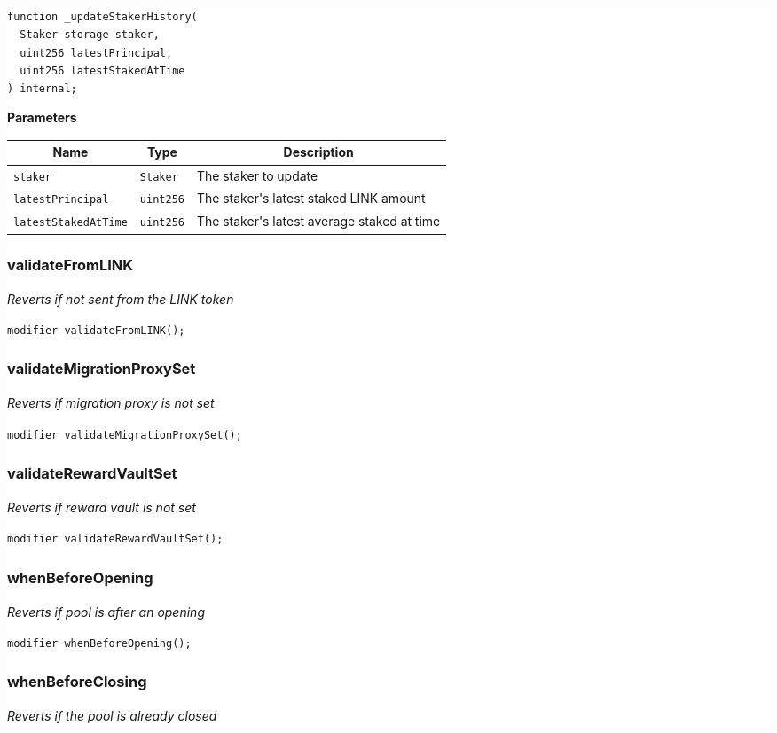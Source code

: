 
```solidity
function _updateStakerHistory(
  Staker storage staker,
  uint256 latestPrincipal,
  uint256 latestStakedAtTime
) internal;
```
**Parameters**

|Name|Type|Description|
|----|----|-----------|
|`staker`|`Staker`|The staker to update|
|`latestPrincipal`|`uint256`|The staker's latest staked LINK amount|
|`latestStakedAtTime`|`uint256`|The staker's latest average staked at time|


### validateFromLINK

*Reverts if not sent from the LINK token*


```solidity
modifier validateFromLINK();
```

### validateMigrationProxySet

*Reverts if migration proxy is not set*


```solidity
modifier validateMigrationProxySet();
```

### validateRewardVaultSet

*Reverts if reward vault is not set*


```solidity
modifier validateRewardVaultSet();
```

### whenBeforeOpening

*Reverts if pool is after an opening*


```solidity
modifier whenBeforeOpening();
```

### whenBeforeClosing

*Reverts if the pool is already closed*
